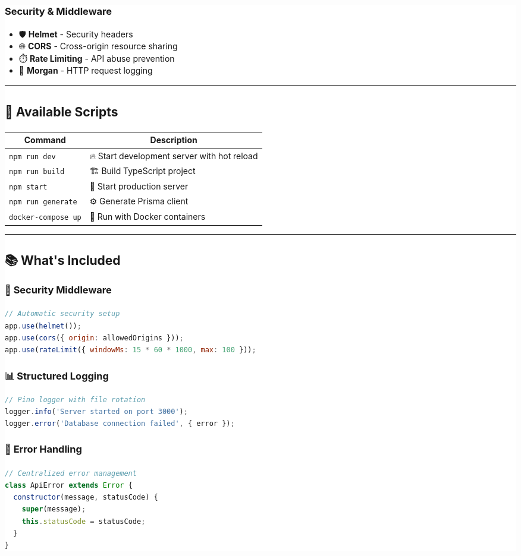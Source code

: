 ### **Security & Middleware**
- 🛡️ **Helmet** - Security headers
- 🌐 **CORS** - Cross-origin resource sharing
- ⏱️ **Rate Limiting** - API abuse prevention
- 📝 **Morgan** - HTTP request logging

---

## 🔧 Available Scripts

| Command | Description |
|---------|-------------|
| `npm run dev` | 🔥 Start development server with hot reload |
| `npm run build` | 🏗️ Build TypeScript project |
| `npm start` | 🚀 Start production server |
| `npm run generate` | ⚙️ Generate Prisma client |
| `docker-compose up` | 🐳 Run with Docker containers |

---

## 📚 What's Included

### 🔐 **Security Middleware**
```javascript
// Automatic security setup
app.use(helmet());
app.use(cors({ origin: allowedOrigins }));
app.use(rateLimit({ windowMs: 15 * 60 * 1000, max: 100 }));
```

### 📊 **Structured Logging**
```javascript
// Pino logger with file rotation
logger.info('Server started on port 3000');
logger.error('Database connection failed', { error });
```

### 🎯 **Error Handling**
```javascript
// Centralized error management
class ApiError extends Error {
  constructor(message, statusCode) {
    super(message);
    this.statusCode = statusCode;
  }
}
```
